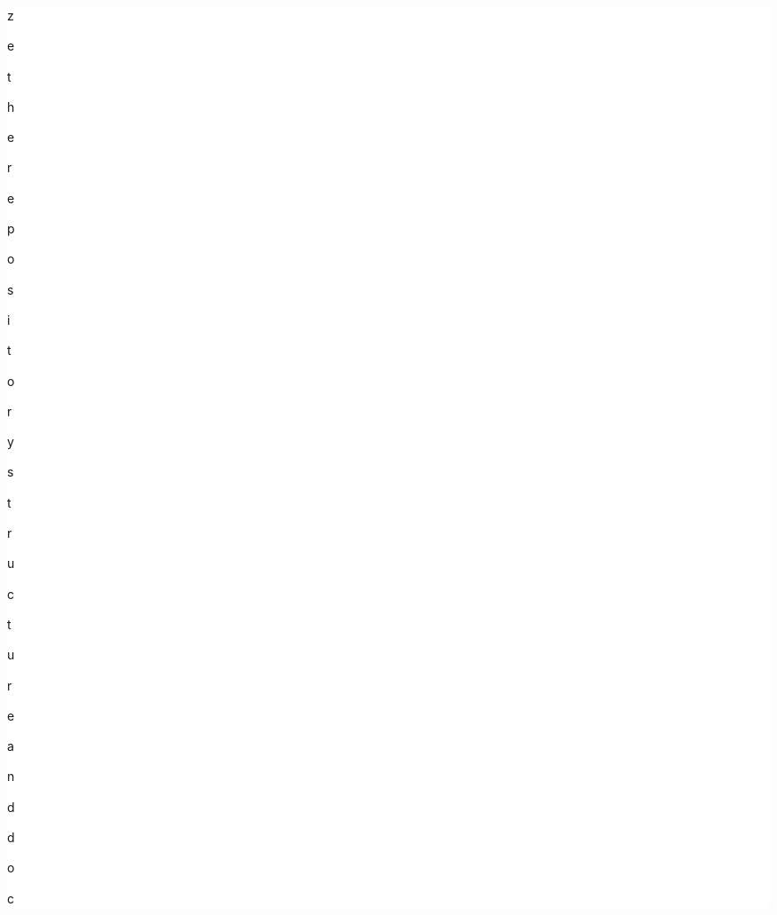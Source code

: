 z

e

 

t

h

e

 

r

e

p

o

s

i

t

o

r

y

 

s

t

r

u

c

t

u

r

e

 

a

n

d

 

d

o

c
